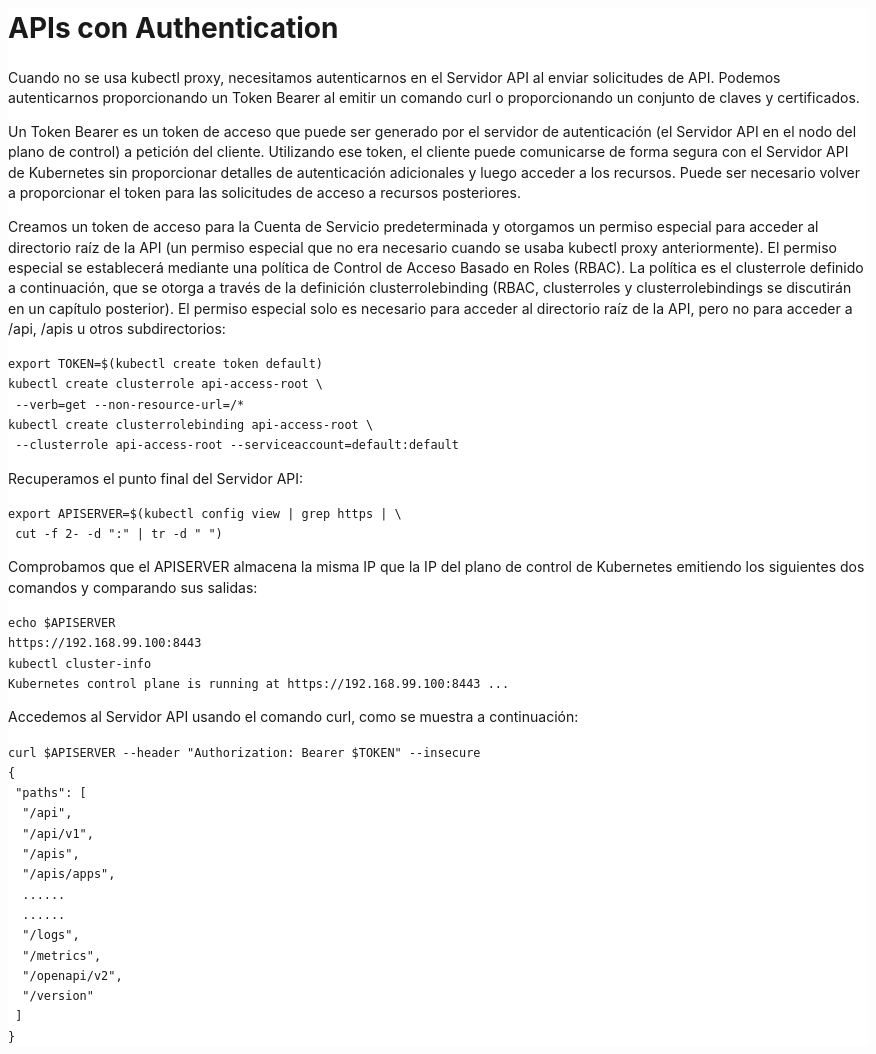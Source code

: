 # APIs con Authentication
Cuando no se usa kubectl proxy, necesitamos autenticarnos en el Servidor API al enviar solicitudes de API. Podemos autenticarnos proporcionando un Token Bearer al emitir un comando curl o proporcionando un conjunto de claves y certificados.

Un Token Bearer es un token de acceso que puede ser generado por el servidor de autenticación (el Servidor API en el nodo del plano de control) a petición del cliente. Utilizando ese token, el cliente puede comunicarse de forma segura con el Servidor API de Kubernetes sin proporcionar detalles de autenticación adicionales y luego acceder a los recursos. Puede ser necesario volver a proporcionar el token para las solicitudes de acceso a recursos posteriores.

Creamos un token de acceso para la Cuenta de Servicio predeterminada y otorgamos un permiso especial para acceder al directorio raíz de la API (un permiso especial que no era necesario cuando se usaba kubectl proxy anteriormente). El permiso especial se establecerá mediante una política de Control de Acceso Basado en Roles (RBAC). La política es el clusterrole definido a continuación, que se otorga a través de la definición clusterrolebinding (RBAC, clusterroles y clusterrolebindings se discutirán en un capítulo posterior). El permiso especial solo es necesario para acceder al directorio raíz de la API, pero no para acceder a /api, /apis u otros subdirectorios:
```shell
export TOKEN=$(kubectl create token default)
kubectl create clusterrole api-access-root \
 --verb=get --non-resource-url=/*
kubectl create clusterrolebinding api-access-root \
 --clusterrole api-access-root --serviceaccount=default:default
```

Recuperamos el punto final del Servidor API:

```shell
export APISERVER=$(kubectl config view | grep https | \
 cut -f 2- -d ":" | tr -d " ")
```

Comprobamos que el APISERVER almacena la misma IP que la IP del plano de control de Kubernetes emitiendo los siguientes dos comandos y comparando sus salidas:

```shell
echo $APISERVER
https://192.168.99.100:8443
kubectl cluster-info
Kubernetes control plane is running at https://192.168.99.100:8443 ...
```

Accedemos al Servidor API usando el comando curl, como se muestra a continuación:
```shell
curl $APISERVER --header "Authorization: Bearer $TOKEN" --insecure
{
 "paths": [
  "/api",
  "/api/v1",
  "/apis",
  "/apis/apps",
  ......
  ......
  "/logs",
  "/metrics",
  "/openapi/v2",
  "/version"
 ]
}
```
